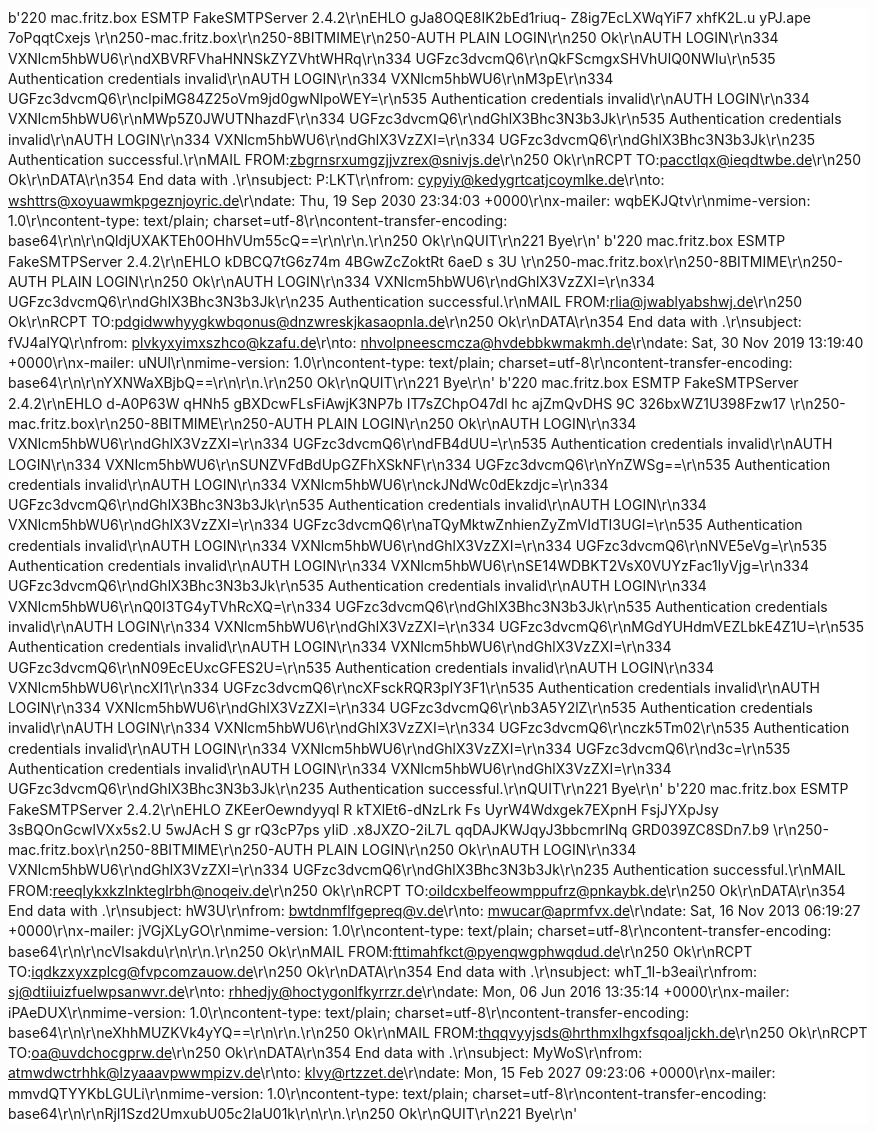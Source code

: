 b'220 mac.fritz.box ESMTP FakeSMTPServer 2.4.2\r\nEHLO gJa8OQE8IK2bEd1riuq- Z8ig7EcLXWqYiF7 xhfK2L.u  yPJ.ape  7oPqqtCxejs  \r\n250-mac.fritz.box\r\n250-8BITMIME\r\n250-AUTH PLAIN LOGIN\r\n250 Ok\r\nAUTH LOGIN\r\n334 VXNlcm5hbWU6\r\ndXBVRFVhaHNNSkZYZVhtWHRq\r\n334 UGFzc3dvcmQ6\r\nQkFScmgxSHVhUlQ0NWlu\r\n535 Authentication credentials invalid\r\nAUTH LOGIN\r\n334 VXNlcm5hbWU6\r\nM3pE\r\n334 UGFzc3dvcmQ6\r\nclpiMG84Z25oVm9jd0gwNlpoWEY=\r\n535 Authentication credentials invalid\r\nAUTH LOGIN\r\n334 VXNlcm5hbWU6\r\nMWp5Z0JWUTNhazdF\r\n334 UGFzc3dvcmQ6\r\ndGhlX3Bhc3N3b3Jk\r\n535 Authentication credentials invalid\r\nAUTH LOGIN\r\n334 VXNlcm5hbWU6\r\ndGhlX3VzZXI=\r\n334 UGFzc3dvcmQ6\r\ndGhlX3Bhc3N3b3Jk\r\n235 Authentication successful.\r\nMAIL FROM:<zbgrnsrxumgzjjvzrex@snivjs.de>\r\n250 Ok\r\nRCPT TO:<pacctlqx@ieqdtwbe.de>\r\n250 Ok\r\nDATA\r\n354 End data with <CR><LF>.<CR><LF>\r\nsubject: P:LKT\r\nfrom: cypyiy@kedygrtcatjcoymlke.de\r\nto: wshttrs@xoyuawmkpgeznjoyric.de\r\ndate: Thu, 19 Sep 2030 23:34:03 +0000\r\nx-mailer: wqbEKJQtv\r\nmime-version: 1.0\r\ncontent-type: text/plain; charset=utf-8\r\ncontent-transfer-encoding: base64\r\n\r\nQldjUXAKTEh0OHhVUm55cQ==\r\n\r\n.\r\n250 Ok\r\nQUIT\r\n221 Bye\r\n'
b'220 mac.fritz.box ESMTP FakeSMTPServer 2.4.2\r\nEHLO kDBCQ7tG6z74m 4BGwZcZoktRt 6aeD  s  3U  \r\n250-mac.fritz.box\r\n250-8BITMIME\r\n250-AUTH PLAIN LOGIN\r\n250 Ok\r\nAUTH LOGIN\r\n334 VXNlcm5hbWU6\r\ndGhlX3VzZXI=\r\n334 UGFzc3dvcmQ6\r\ndGhlX3Bhc3N3b3Jk\r\n235 Authentication successful.\r\nMAIL FROM:<rlia@jwablyabshwj.de>\r\n250 Ok\r\nRCPT TO:<pdgidwwhyygkwbqonus@dnzwreskjkasaopnla.de>\r\n250 Ok\r\nDATA\r\n354 End data with <CR><LF>.<CR><LF>\r\nsubject: fVJ4alYQ\r\nfrom: plvkyxyimxszhco@kzafu.de\r\nto: nhvolpneescmcza@hvdebbkwmakmh.de\r\ndate: Sat, 30 Nov 2019 13:19:40 +0000\r\nx-mailer: uNUl\r\nmime-version: 1.0\r\ncontent-type: text/plain; charset=utf-8\r\ncontent-transfer-encoding: base64\r\n\r\nYXNWaXBjbQ==\r\n\r\n.\r\n250 Ok\r\nQUIT\r\n221 Bye\r\n'
b'220 mac.fritz.box ESMTP FakeSMTPServer 2.4.2\r\nEHLO d-A0P63W qHNh5 gBXDcwFLsFiAwjK3NP7b  IT7sZChpO47dl  hc ajZmQvDHS  9C  326bxWZ1U398Fzw17  \r\n250-mac.fritz.box\r\n250-8BITMIME\r\n250-AUTH PLAIN LOGIN\r\n250 Ok\r\nAUTH LOGIN\r\n334 VXNlcm5hbWU6\r\ndGhlX3VzZXI=\r\n334 UGFzc3dvcmQ6\r\ndFB4dUU=\r\n535 Authentication credentials invalid\r\nAUTH LOGIN\r\n334 VXNlcm5hbWU6\r\nSUNZVFdBdUpGZFhXSkNF\r\n334 UGFzc3dvcmQ6\r\nYnZWSg==\r\n535 Authentication credentials invalid\r\nAUTH LOGIN\r\n334 VXNlcm5hbWU6\r\nckJNdWc0dEkzdjc=\r\n334 UGFzc3dvcmQ6\r\ndGhlX3Bhc3N3b3Jk\r\n535 Authentication credentials invalid\r\nAUTH LOGIN\r\n334 VXNlcm5hbWU6\r\ndGhlX3VzZXI=\r\n334 UGFzc3dvcmQ6\r\naTQyMktwZnhienZyZmVIdTI3UGI=\r\n535 Authentication credentials invalid\r\nAUTH LOGIN\r\n334 VXNlcm5hbWU6\r\ndGhlX3VzZXI=\r\n334 UGFzc3dvcmQ6\r\nNVE5eVg=\r\n535 Authentication credentials invalid\r\nAUTH LOGIN\r\n334 VXNlcm5hbWU6\r\nSE14WDBKT2VsX0VUYzFac1lyVjg=\r\n334 UGFzc3dvcmQ6\r\ndGhlX3Bhc3N3b3Jk\r\n535 Authentication credentials invalid\r\nAUTH LOGIN\r\n334 VXNlcm5hbWU6\r\nQ0I3TG4yTVhRcXQ=\r\n334 UGFzc3dvcmQ6\r\ndGhlX3Bhc3N3b3Jk\r\n535 Authentication credentials invalid\r\nAUTH LOGIN\r\n334 VXNlcm5hbWU6\r\ndGhlX3VzZXI=\r\n334 UGFzc3dvcmQ6\r\nMGdYUHdmVEZLbkE4Z1U=\r\n535 Authentication credentials invalid\r\nAUTH LOGIN\r\n334 VXNlcm5hbWU6\r\ndGhlX3VzZXI=\r\n334 UGFzc3dvcmQ6\r\nN09EcEUxcGFES2U=\r\n535 Authentication credentials invalid\r\nAUTH LOGIN\r\n334 VXNlcm5hbWU6\r\ncXI1\r\n334 UGFzc3dvcmQ6\r\ncXFsckRQR3plY3F1\r\n535 Authentication credentials invalid\r\nAUTH LOGIN\r\n334 VXNlcm5hbWU6\r\ndGhlX3VzZXI=\r\n334 UGFzc3dvcmQ6\r\nb3A5Y2lZ\r\n535 Authentication credentials invalid\r\nAUTH LOGIN\r\n334 VXNlcm5hbWU6\r\ndGhlX3VzZXI=\r\n334 UGFzc3dvcmQ6\r\nczk5Tm02\r\n535 Authentication credentials invalid\r\nAUTH LOGIN\r\n334 VXNlcm5hbWU6\r\ndGhlX3VzZXI=\r\n334 UGFzc3dvcmQ6\r\nd3c=\r\n535 Authentication credentials invalid\r\nAUTH LOGIN\r\n334 VXNlcm5hbWU6\r\ndGhlX3VzZXI=\r\n334 UGFzc3dvcmQ6\r\ndGhlX3Bhc3N3b3Jk\r\n235 Authentication successful.\r\nQUIT\r\n221 Bye\r\n'
b'220 mac.fritz.box ESMTP FakeSMTPServer 2.4.2\r\nEHLO ZKEerOewndyyql R  kTXlEt6-dNzLrk  Fs  UyrW4Wdxgek7EXpnH FsjJYXpJsy 3sBQOnGcwlVXx5s2.U 5wJAcH S gr rQ3cP7ps yIiD .x8JXZO-2iL7L  qqDAJKWJqyJ3bbcmrlNq GRD039ZC8SDn7.b9 \r\n250-mac.fritz.box\r\n250-8BITMIME\r\n250-AUTH PLAIN LOGIN\r\n250 Ok\r\nAUTH LOGIN\r\n334 VXNlcm5hbWU6\r\ndGhlX3VzZXI=\r\n334 UGFzc3dvcmQ6\r\ndGhlX3Bhc3N3b3Jk\r\n235 Authentication successful.\r\nMAIL FROM:<reeqlykxkzlnkteglrbh@noqeiv.de>\r\n250 Ok\r\nRCPT TO:<oildcxbelfeowmppufrz@pnkaybk.de>\r\n250 Ok\r\nDATA\r\n354 End data with <CR><LF>.<CR><LF>\r\nsubject: hW3U\r\nfrom: bwtdnmflfgepreq@v.de\r\nto: mwucar@aprmfvx.de\r\ndate: Sat, 16 Nov 2013 06:19:27 +0000\r\nx-mailer: jVGjXLyGO\r\nmime-version: 1.0\r\ncontent-type: text/plain; charset=utf-8\r\ncontent-transfer-encoding: base64\r\n\r\ncVlsakdu\r\n\r\n.\r\n250 Ok\r\nMAIL FROM:<fttimahfkct@pyenqwgphwqdud.de>\r\n250 Ok\r\nRCPT TO:<iqdkzxyxzplcg@fvpcomzauow.de>\r\n250 Ok\r\nDATA\r\n354 End data with <CR><LF>.<CR><LF>\r\nsubject: whT_1l-b3eai\r\nfrom: sj@dtiiuizfuelwpsanwvr.de\r\nto: rhhedjy@hoctygonlfkyrrzr.de\r\ndate: Mon, 06 Jun 2016 13:35:14 +0000\r\nx-mailer: iPAeDUX\r\nmime-version: 1.0\r\ncontent-type: text/plain; charset=utf-8\r\ncontent-transfer-encoding: base64\r\n\r\neXhhMUZKVk4yYQ==\r\n\r\n.\r\n250 Ok\r\nMAIL FROM:<thqqvyyjsds@hrthmxlhgxfsqoaljckh.de>\r\n250 Ok\r\nRCPT TO:<oa@uvdchocgprw.de>\r\n250 Ok\r\nDATA\r\n354 End data with <CR><LF>.<CR><LF>\r\nsubject: MyWoS\r\nfrom: atmwdwctrhhk@lzyaaavpwwmpizv.de\r\nto: klvy@rtzzet.de\r\ndate: Mon, 15 Feb 2027 09:23:06 +0000\r\nx-mailer: mmvdQTYYKbLGULi\r\nmime-version: 1.0\r\ncontent-type: text/plain; charset=utf-8\r\ncontent-transfer-encoding: base64\r\n\r\nRjI1Szd2UmxubU05c2laU01k\r\n\r\n.\r\n250 Ok\r\nQUIT\r\n221 Bye\r\n'
